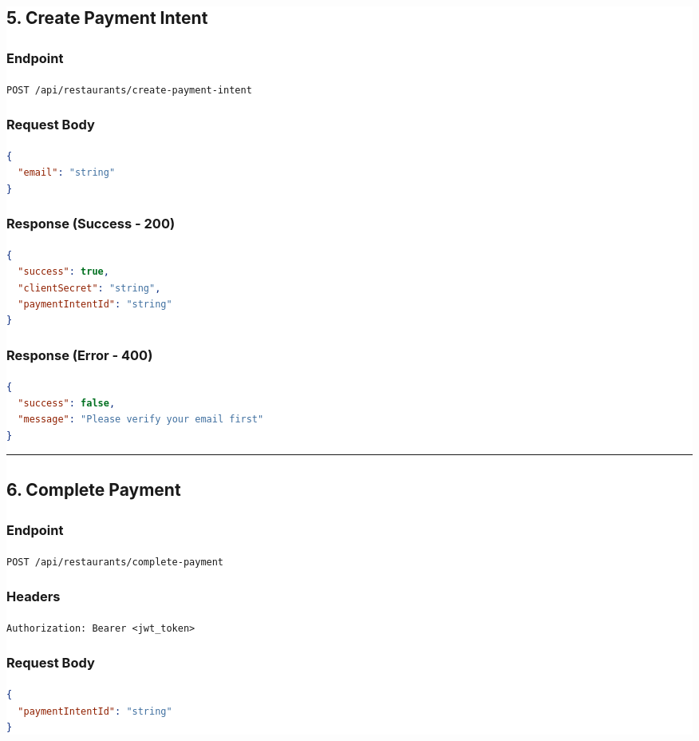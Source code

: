 
## 5. Create Payment Intent

### Endpoint
```
POST /api/restaurants/create-payment-intent
```

### Request Body
```json
{
  "email": "string"
}
```

### Response (Success - 200)
```json
{
  "success": true,
  "clientSecret": "string",
  "paymentIntentId": "string"
}
```

### Response (Error - 400)
```json
{
  "success": false,
  "message": "Please verify your email first"
}
```

---

## 6. Complete Payment

### Endpoint
```
POST /api/restaurants/complete-payment
```

### Headers
```
Authorization: Bearer <jwt_token>
```

### Request Body
```json
{
  "paymentIntentId": "string"
}
```
